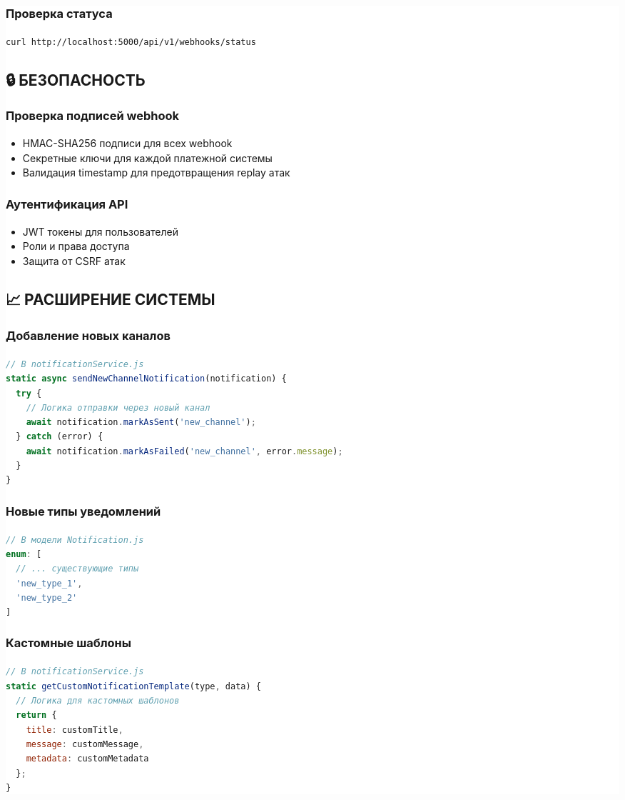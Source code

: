 ### Проверка статуса
```bash
curl http://localhost:5000/api/v1/webhooks/status
```

## 🔒 БЕЗОПАСНОСТЬ

### Проверка подписей webhook
- HMAC-SHA256 подписи для всех webhook
- Секретные ключи для каждой платежной системы
- Валидация timestamp для предотвращения replay атак

### Аутентификация API
- JWT токены для пользователей
- Роли и права доступа
- Защита от CSRF атак

## 📈 РАСШИРЕНИЕ СИСТЕМЫ

### Добавление новых каналов
```javascript
// В notificationService.js
static async sendNewChannelNotification(notification) {
  try {
    // Логика отправки через новый канал
    await notification.markAsSent('new_channel');
  } catch (error) {
    await notification.markAsFailed('new_channel', error.message);
  }
}
```

### Новые типы уведомлений
```javascript
// В модели Notification.js
enum: [
  // ... существующие типы
  'new_type_1',
  'new_type_2'
]
```

### Кастомные шаблоны
```javascript
// В notificationService.js
static getCustomNotificationTemplate(type, data) {
  // Логика для кастомных шаблонов
  return {
    title: customTitle,
    message: customMessage,
    metadata: customMetadata
  };
}
```
